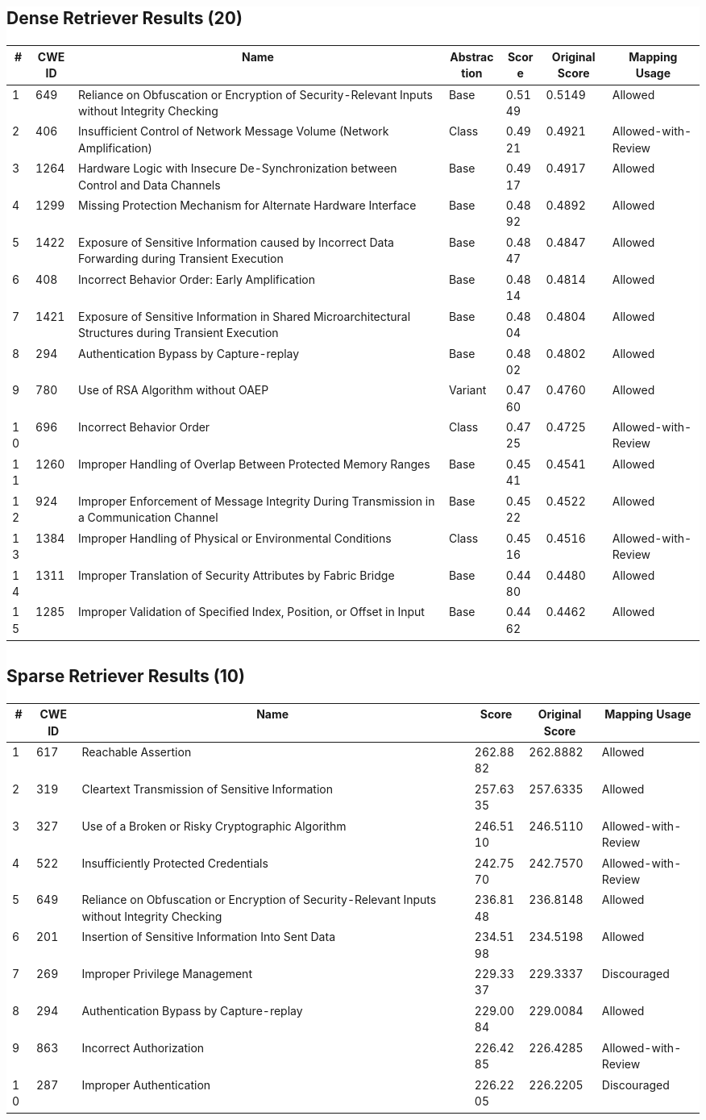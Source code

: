 ## Dense Retriever Results (20)
| # | CWE ID | Name | Abstraction | Score | Original Score | Mapping Usage |
|---|--------|------|-------------|-------|----------------|---------------|
| 1 | 649 | Reliance on Obfuscation or Encryption of Security-Relevant Inputs without Integrity Checking | Base | 0.5149 | 0.5149 | Allowed |
| 2 | 406 | Insufficient Control of Network Message Volume (Network Amplification) | Class | 0.4921 | 0.4921 | Allowed-with-Review |
| 3 | 1264 | Hardware Logic with Insecure De-Synchronization between Control and Data Channels | Base | 0.4917 | 0.4917 | Allowed |
| 4 | 1299 | Missing Protection Mechanism for Alternate Hardware Interface | Base | 0.4892 | 0.4892 | Allowed |
| 5 | 1422 | Exposure of Sensitive Information caused by Incorrect Data Forwarding during Transient Execution | Base | 0.4847 | 0.4847 | Allowed |
| 6 | 408 | Incorrect Behavior Order: Early Amplification | Base | 0.4814 | 0.4814 | Allowed |
| 7 | 1421 | Exposure of Sensitive Information in Shared Microarchitectural Structures during Transient Execution | Base | 0.4804 | 0.4804 | Allowed |
| 8 | 294 | Authentication Bypass by Capture-replay | Base | 0.4802 | 0.4802 | Allowed |
| 9 | 780 | Use of RSA Algorithm without OAEP | Variant | 0.4760 | 0.4760 | Allowed |
| 10 | 696 | Incorrect Behavior Order | Class | 0.4725 | 0.4725 | Allowed-with-Review |
| 11 | 1260 | Improper Handling of Overlap Between Protected Memory Ranges | Base | 0.4541 | 0.4541 | Allowed |
| 12 | 924 | Improper Enforcement of Message Integrity During Transmission in a Communication Channel | Base | 0.4522 | 0.4522 | Allowed |
| 13 | 1384 | Improper Handling of Physical or Environmental Conditions | Class | 0.4516 | 0.4516 | Allowed-with-Review |
| 14 | 1311 | Improper Translation of Security Attributes by Fabric Bridge | Base | 0.4480 | 0.4480 | Allowed |
| 15 | 1285 | Improper Validation of Specified Index, Position, or Offset in Input | Base | 0.4462 | 0.4462 | Allowed |

## Sparse Retriever Results (10)
| # | CWE ID | Name | Score | Original Score | Mapping Usage |
|---|--------|------|-------|---------------|---------------|
| 1 | 617 | Reachable Assertion | 262.8882 | 262.8882 | Allowed |
| 2 | 319 | Cleartext Transmission of Sensitive Information | 257.6335 | 257.6335 | Allowed |
| 3 | 327 | Use of a Broken or Risky Cryptographic Algorithm | 246.5110 | 246.5110 | Allowed-with-Review |
| 4 | 522 | Insufficiently Protected Credentials | 242.7570 | 242.7570 | Allowed-with-Review |
| 5 | 649 | Reliance on Obfuscation or Encryption of Security-Relevant Inputs without Integrity Checking | 236.8148 | 236.8148 | Allowed |
| 6 | 201 | Insertion of Sensitive Information Into Sent Data | 234.5198 | 234.5198 | Allowed |
| 7 | 269 | Improper Privilege Management | 229.3337 | 229.3337 | Discouraged |
| 8 | 294 | Authentication Bypass by Capture-replay | 229.0084 | 229.0084 | Allowed |
| 9 | 863 | Incorrect Authorization | 226.4285 | 226.4285 | Allowed-with-Review |
| 10 | 287 | Improper Authentication | 226.2205 | 226.2205 | Discouraged |
